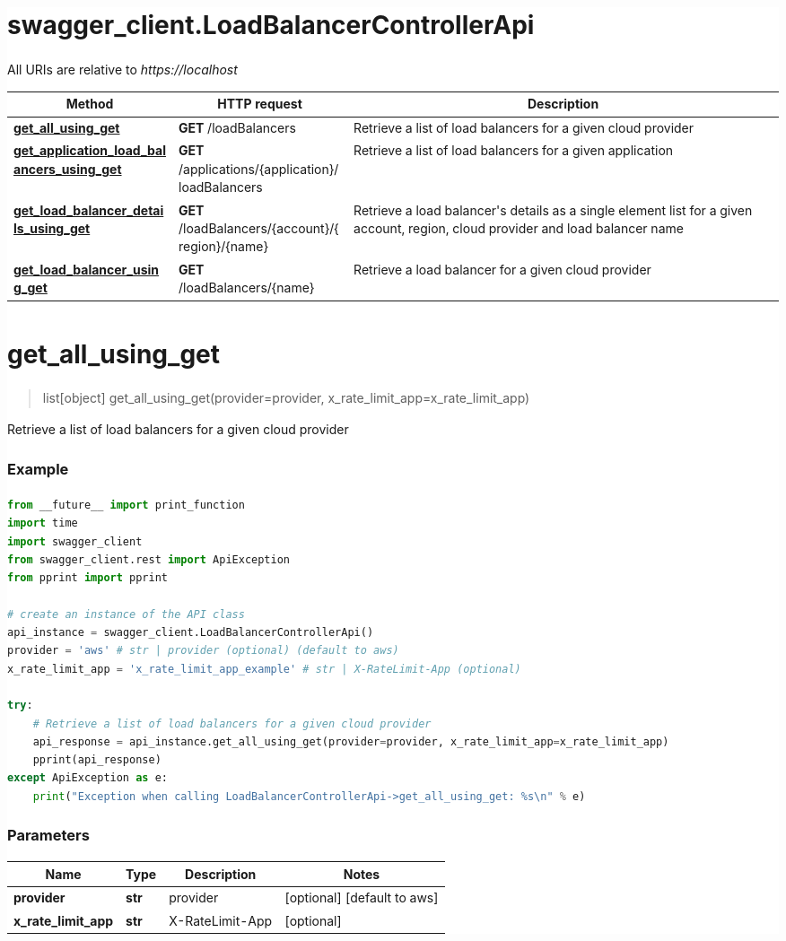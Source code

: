 # swagger_client.LoadBalancerControllerApi

All URIs are relative to *https://localhost*

Method | HTTP request | Description
------------- | ------------- | -------------
[**get_all_using_get**](LoadBalancerControllerApi.md#get_all_using_get) | **GET** /loadBalancers | Retrieve a list of load balancers for a given cloud provider
[**get_application_load_balancers_using_get**](LoadBalancerControllerApi.md#get_application_load_balancers_using_get) | **GET** /applications/{application}/loadBalancers | Retrieve a list of load balancers for a given application
[**get_load_balancer_details_using_get**](LoadBalancerControllerApi.md#get_load_balancer_details_using_get) | **GET** /loadBalancers/{account}/{region}/{name} | Retrieve a load balancer&#39;s details as a single element list for a given account, region, cloud provider and load balancer name
[**get_load_balancer_using_get**](LoadBalancerControllerApi.md#get_load_balancer_using_get) | **GET** /loadBalancers/{name} | Retrieve a load balancer for a given cloud provider


# **get_all_using_get**
> list[object] get_all_using_get(provider=provider, x_rate_limit_app=x_rate_limit_app)

Retrieve a list of load balancers for a given cloud provider

### Example
```python
from __future__ import print_function
import time
import swagger_client
from swagger_client.rest import ApiException
from pprint import pprint

# create an instance of the API class
api_instance = swagger_client.LoadBalancerControllerApi()
provider = 'aws' # str | provider (optional) (default to aws)
x_rate_limit_app = 'x_rate_limit_app_example' # str | X-RateLimit-App (optional)

try:
    # Retrieve a list of load balancers for a given cloud provider
    api_response = api_instance.get_all_using_get(provider=provider, x_rate_limit_app=x_rate_limit_app)
    pprint(api_response)
except ApiException as e:
    print("Exception when calling LoadBalancerControllerApi->get_all_using_get: %s\n" % e)
```

### Parameters

Name | Type | Description  | Notes
------------- | ------------- | ------------- | -------------
 **provider** | **str**| provider | [optional] [default to aws]
 **x_rate_limit_app** | **str**| X-RateLimit-App | [optional] 

